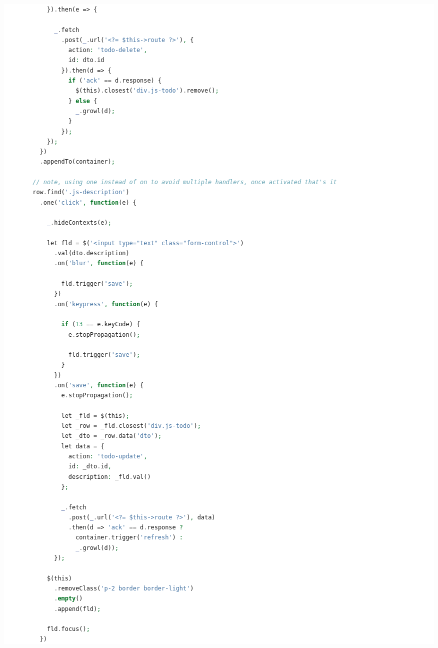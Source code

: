 ```php
            }).then(e => {

              _.fetch
                .post(_.url('<?= $this->route ?>'), {
                  action: 'todo-delete',
                  id: dto.id
                }).then(d => {
                  if ('ack' == d.response) {
                    $(this).closest('div.js-todo').remove();
                  } else {
                    _.growl(d);
                  }
                });
            });
          })
          .appendTo(container);

        // note, using one instead of on to avoid multiple handlers, once activated that's it
        row.find('.js-description')
          .one('click', function(e) {

            _.hideContexts(e);

            let fld = $('<input type="text" class="form-control">')
              .val(dto.description)
              .on('blur', function(e) {

                fld.trigger('save');
              })
              .on('keypress', function(e) {

                if (13 == e.keyCode) {
                  e.stopPropagation();

                  fld.trigger('save');
                }
              })
              .on('save', function(e) {
                e.stopPropagation();

                let _fld = $(this);
                let _row = _fld.closest('div.js-todo');
                let _dto = _row.data('dto');
                let data = {
                  action: 'todo-update',
                  id: _dto.id,
                  description: _fld.val()
                };

                _.fetch
                  .post(_.url('<?= $this->route ?>'), data)
                  .then(d => 'ack' == d.response ?
                    container.trigger('refresh') :
                    _.growl(d));
              });

            $(this)
              .removeClass('p-2 border border-light')
              .empty()
              .append(fld);

            fld.focus();
          })
```